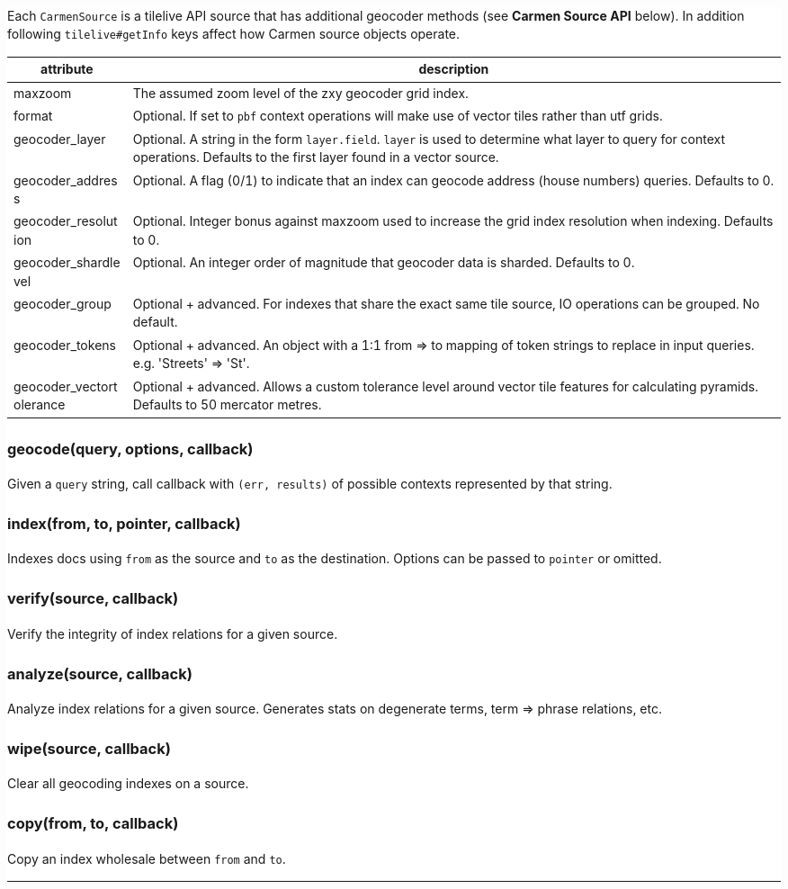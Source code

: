 Each `CarmenSource` is a tilelive API source that has additional geocoder
methods (see **Carmen Source API** below). In addition following
`tilelive#getInfo` keys affect how Carmen source objects operate.

attribute                 | description
--------------------------|------------
maxzoom                   | The assumed zoom level of the zxy geocoder grid index.
format                    | Optional. If set to `pbf` context operations will make use of vector tiles rather than utf grids.
geocoder_layer            | Optional. A string in the form `layer.field`. `layer` is used to determine what layer to query for context operations. Defaults to the first layer found in a vector source.
geocoder_address          | Optional. A flag (0/1) to indicate that an index can geocode address (house numbers) queries. Defaults to 0.
geocoder_resolution       | Optional. Integer bonus against maxzoom used to increase the grid index resolution when indexing. Defaults to 0.
geocoder_shardlevel       | Optional. An integer order of magnitude that geocoder data is sharded. Defaults to 0.
geocoder_group            | Optional + advanced. For indexes that share the exact same tile source, IO operations can be grouped. No default.
geocoder_tokens           | Optional + advanced. An object with a 1:1 from => to mapping of token strings to replace in input queries. e.g. 'Streets' => 'St'.
geocoder_vectortolerance  | Optional + advanced. Allows a custom tolerance level around vector tile features for calculating pyramids. Defaults to 50 mercator metres.

### geocode(query, options, callback)

Given a `query` string, call callback with `(err, results)` of possible contexts
represented by that string.

### index(from, to, pointer, callback)

Indexes docs using `from` as the source and `to` as the destination. Options can
be passed to `pointer` or omitted.

### verify(source, callback)

Verify the integrity of index relations for a given source.

### analyze(source, callback)

Analyze index relations for a given source. Generates stats on degenerate terms,
term => phrase relations, etc.

### wipe(source, callback)

Clear all geocoding indexes on a source.

### copy(from, to, callback)

Copy an index wholesale between `from` and `to`.

------
